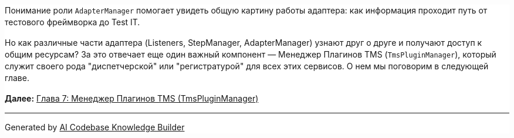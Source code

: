 Понимание роли `AdapterManager` помогает увидеть общую картину работы адаптера: как информация проходит путь от тестового фреймворка до Test IT.

Но как различные части адаптера (Listeners, StepManager, AdapterManager) узнают друг о друге и получают доступ к общим ресурсам? За это отвечает еще один важный компонент — Менеджер Плагинов TMS (`TmsPluginManager`), который служит своего рода "диспетчерской" или "регистратурой" для всех этих сервисов. О нем мы поговорим в следующей главе.

**Далее:** [Глава 7: Менеджер Плагинов TMS (TmsPluginManager)](07_менеджер_плагинов_tms__tmspluginmanager__.md)

---

Generated by [AI Codebase Knowledge Builder](https://github.com/The-Pocket/Tutorial-Codebase-Knowledge)
